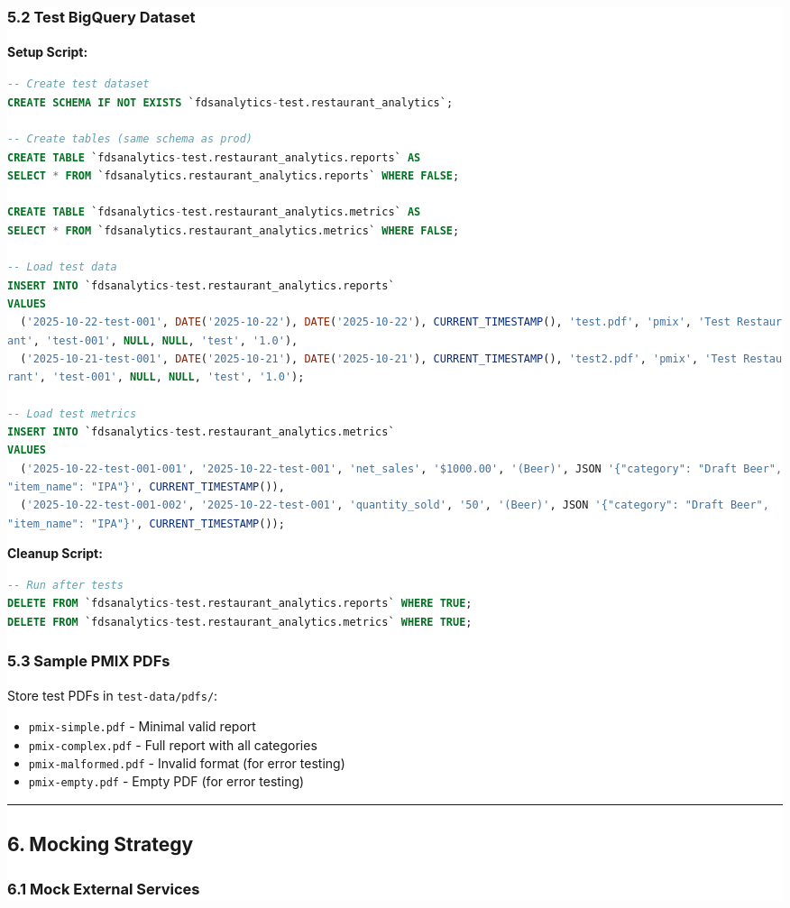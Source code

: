### 5.2 Test BigQuery Dataset

**Setup Script:**
```sql
-- Create test dataset
CREATE SCHEMA IF NOT EXISTS `fdsanalytics-test.restaurant_analytics`;

-- Create tables (same schema as prod)
CREATE TABLE `fdsanalytics-test.restaurant_analytics.reports` AS
SELECT * FROM `fdsanalytics.restaurant_analytics.reports` WHERE FALSE;

CREATE TABLE `fdsanalytics-test.restaurant_analytics.metrics` AS
SELECT * FROM `fdsanalytics.restaurant_analytics.metrics` WHERE FALSE;

-- Load test data
INSERT INTO `fdsanalytics-test.restaurant_analytics.reports`
VALUES
  ('2025-10-22-test-001', DATE('2025-10-22'), DATE('2025-10-22'), CURRENT_TIMESTAMP(), 'test.pdf', 'pmix', 'Test Restaurant', 'test-001', NULL, NULL, 'test', '1.0'),
  ('2025-10-21-test-001', DATE('2025-10-21'), DATE('2025-10-21'), CURRENT_TIMESTAMP(), 'test2.pdf', 'pmix', 'Test Restaurant', 'test-001', NULL, NULL, 'test', '1.0');

-- Load test metrics
INSERT INTO `fdsanalytics-test.restaurant_analytics.metrics`
VALUES
  ('2025-10-22-test-001-001', '2025-10-22-test-001', 'net_sales', '$1000.00', '(Beer)', JSON '{"category": "Draft Beer", "item_name": "IPA"}', CURRENT_TIMESTAMP()),
  ('2025-10-22-test-001-002', '2025-10-22-test-001', 'quantity_sold', '50', '(Beer)', JSON '{"category": "Draft Beer", "item_name": "IPA"}', CURRENT_TIMESTAMP());
```

**Cleanup Script:**
```sql
-- Run after tests
DELETE FROM `fdsanalytics-test.restaurant_analytics.reports` WHERE TRUE;
DELETE FROM `fdsanalytics-test.restaurant_analytics.metrics` WHERE TRUE;
```

### 5.3 Sample PMIX PDFs

Store test PDFs in `test-data/pdfs/`:
- `pmix-simple.pdf` - Minimal valid report
- `pmix-complex.pdf` - Full report with all categories
- `pmix-malformed.pdf` - Invalid format (for error testing)
- `pmix-empty.pdf` - Empty PDF (for error testing)

---

## 6. Mocking Strategy

### 6.1 Mock External Services
